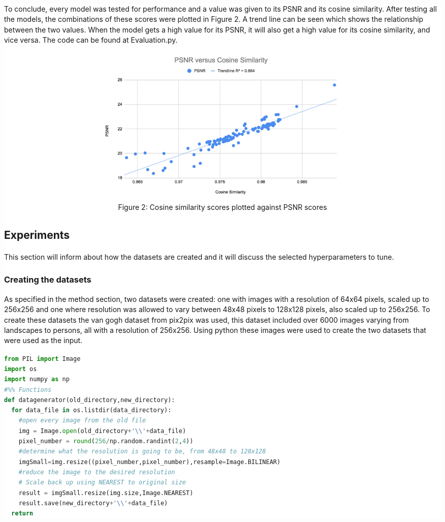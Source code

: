 To conclude, every model was tested for performance and a value was given to its PSNR and its cosine similarity. After testing all the models, the combinations of these scores were plotted in Figure 2. A trend line can be seen which shows the relationship between the two values. When the model gets a high value for its PSNR, it will also get a high value for its cosine similarity, and vice versa. The code can be found at Evaluation.py.

<p align="center">
  <img src="/ImagesInText/Figure2.png" width="70%" height="70%"><br>
  Figure 2: Cosine similarity scores plotted against PSNR scores
</p>

## Experiments
This section will inform about how the datasets are created and it will discuss the selected hyperparameters to tune.

### Creating the datasets
As specified in the method section, two datasets were created: one with images with a resolution of 64x64 pixels, scaled up to 256x256 and one where resolution was allowed to vary between 48x48 pixels to 128x128 pixels, also scaled up to 256x256. To create these datasets the van gogh dataset from pix2pix was used, this dataset included over 6000 images varying from landscapes to persons, all with a resolution of 256x256. Using python these images were used to create the two datasets that were used as the input. 
```python
from PIL import Image
import os
import numpy as np
#%% Functions
def datagenerator(old_directory,new_directory):
  for data_file in os.listdir(data_directory):
    #open every image from the old file
    img = Image.open(old_directory+'\\'+data_file)
    pixel_number = round(256/np.random.randint(2,4)) 
    #determine what the resolution is going to be, from 48x48 to 128x128
    imgSmall=img.resize((pixel_number,pixel_number),resample=Image.BILINEAR) 
    #reduce the image to the desired resolution
    # Scale back up using NEAREST to original size
    result = imgSmall.resize(img.size,Image.NEAREST)
    result.save(new_directory+'\\'+data_file)
  return
```